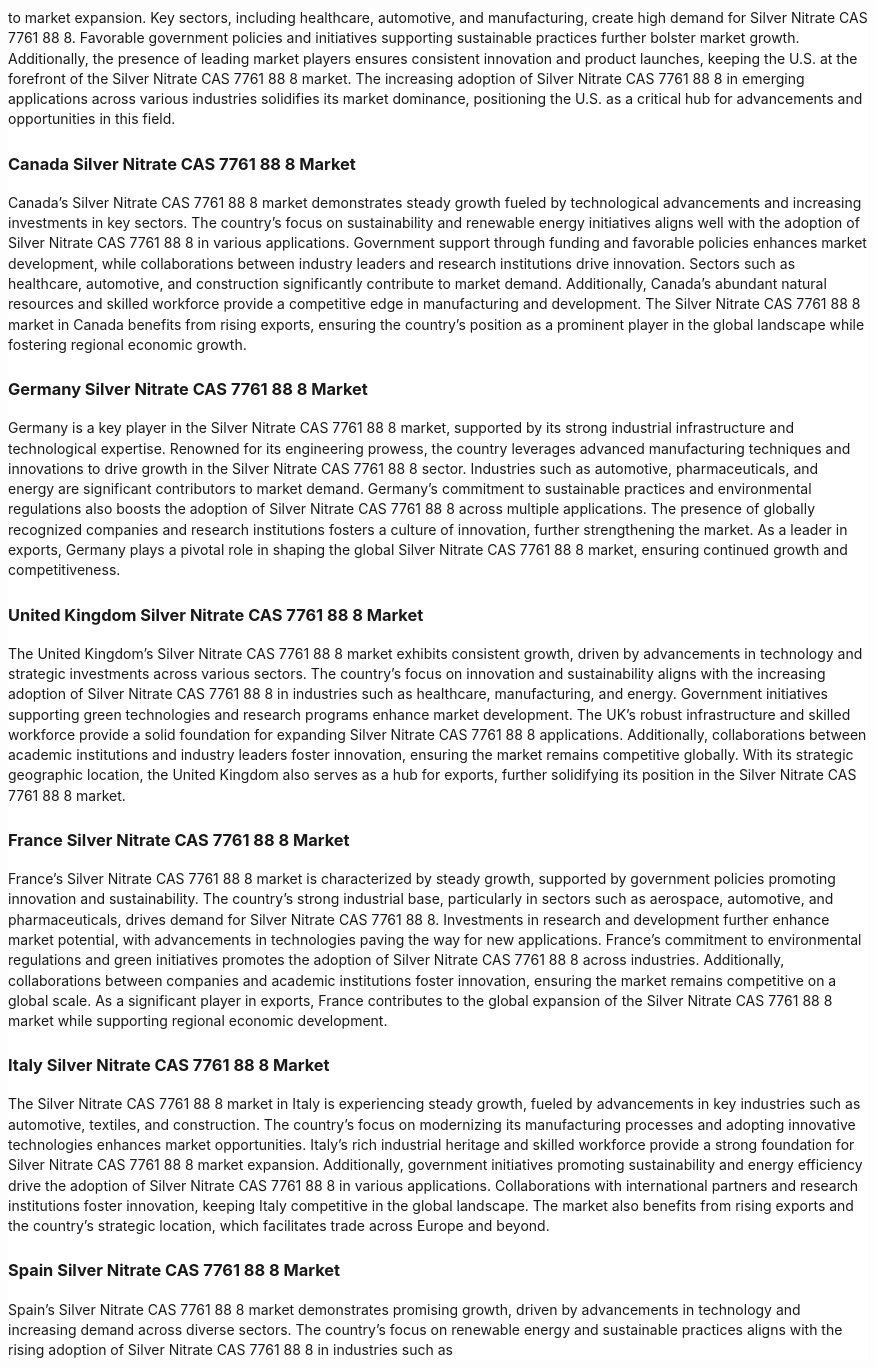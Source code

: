 to market expansion. Key sectors, including healthcare, automotive, and manufacturing, create high demand for Silver Nitrate CAS 7761 88 8. Favorable government policies and initiatives supporting sustainable practices further bolster market growth. Additionally, the presence of leading market players ensures consistent innovation and product launches, keeping the U.S. at the forefront of the Silver Nitrate CAS 7761 88 8 market. The increasing adoption of Silver Nitrate CAS 7761 88 8 in emerging applications across various industries solidifies its market dominance, positioning the U.S. as a critical hub for advancements and opportunities in this field.</p><h3>Canada Silver Nitrate CAS 7761 88 8 Market</h3><p>Canada&rsquo;s Silver Nitrate CAS 7761 88 8 market demonstrates steady growth fueled by technological advancements and increasing investments in key sectors. The country&rsquo;s focus on sustainability and renewable energy initiatives aligns well with the adoption of Silver Nitrate CAS 7761 88 8 in various applications. Government support through funding and favorable policies enhances market development, while collaborations between industry leaders and research institutions drive innovation. Sectors such as healthcare, automotive, and construction significantly contribute to market demand. Additionally, Canada&rsquo;s abundant natural resources and skilled workforce provide a competitive edge in manufacturing and development. The Silver Nitrate CAS 7761 88 8 market in Canada benefits from rising exports, ensuring the country&rsquo;s position as a prominent player in the global landscape while fostering regional economic growth.</p><h3>Germany Silver Nitrate CAS 7761 88 8 Market</h3><p>Germany is a key player in the Silver Nitrate CAS 7761 88 8 market, supported by its strong industrial infrastructure and technological expertise. Renowned for its engineering prowess, the country leverages advanced manufacturing techniques and innovations to drive growth in the Silver Nitrate CAS 7761 88 8 sector. Industries such as automotive, pharmaceuticals, and energy are significant contributors to market demand. Germany&rsquo;s commitment to sustainable practices and environmental regulations also boosts the adoption of Silver Nitrate CAS 7761 88 8 across multiple applications. The presence of globally recognized companies and research institutions fosters a culture of innovation, further strengthening the market. As a leader in exports, Germany plays a pivotal role in shaping the global Silver Nitrate CAS 7761 88 8 market, ensuring continued growth and competitiveness.</p><h3>United Kingdom Silver Nitrate CAS 7761 88 8 Market</h3><p>The United Kingdom&rsquo;s Silver Nitrate CAS 7761 88 8 market exhibits consistent growth, driven by advancements in technology and strategic investments across various sectors. The country&rsquo;s focus on innovation and sustainability aligns with the increasing adoption of Silver Nitrate CAS 7761 88 8 in industries such as healthcare, manufacturing, and energy. Government initiatives supporting green technologies and research programs enhance market development. The UK&rsquo;s robust infrastructure and skilled workforce provide a solid foundation for expanding Silver Nitrate CAS 7761 88 8 applications. Additionally, collaborations between academic institutions and industry leaders foster innovation, ensuring the market remains competitive globally. With its strategic geographic location, the United Kingdom also serves as a hub for exports, further solidifying its position in the Silver Nitrate CAS 7761 88 8 market.</p><h3>France Silver Nitrate CAS 7761 88 8 Market</h3><p>France&rsquo;s Silver Nitrate CAS 7761 88 8 market is characterized by steady growth, supported by government policies promoting innovation and sustainability. The country&rsquo;s strong industrial base, particularly in sectors such as aerospace, automotive, and pharmaceuticals, drives demand for Silver Nitrate CAS 7761 88 8. Investments in research and development further enhance market potential, with advancements in technologies paving the way for new applications. France&rsquo;s commitment to environmental regulations and green initiatives promotes the adoption of Silver Nitrate CAS 7761 88 8 across industries. Additionally, collaborations between companies and academic institutions foster innovation, ensuring the market remains competitive on a global scale. As a significant player in exports, France contributes to the global expansion of the Silver Nitrate CAS 7761 88 8 market while supporting regional economic development.</p><h3>Italy Silver Nitrate CAS 7761 88 8 Market</h3><p>The Silver Nitrate CAS 7761 88 8 market in Italy is experiencing steady growth, fueled by advancements in key industries such as automotive, textiles, and construction. The country&rsquo;s focus on modernizing its manufacturing processes and adopting innovative technologies enhances market opportunities. Italy&rsquo;s rich industrial heritage and skilled workforce provide a strong foundation for Silver Nitrate CAS 7761 88 8 market expansion. Additionally, government initiatives promoting sustainability and energy efficiency drive the adoption of Silver Nitrate CAS 7761 88 8 in various applications. Collaborations with international partners and research institutions foster innovation, keeping Italy competitive in the global landscape. The market also benefits from rising exports and the country&rsquo;s strategic location, which facilitates trade across Europe and beyond.</p><h3>Spain Silver Nitrate CAS 7761 88 8 Market</h3><p>Spain&rsquo;s Silver Nitrate CAS 7761 88 8 market demonstrates promising growth, driven by advancements in technology and increasing demand across diverse sectors. The country&rsquo;s focus on renewable energy and sustainable practices aligns with the rising adoption of Silver Nitrate CAS 7761 88 8 in industries such as